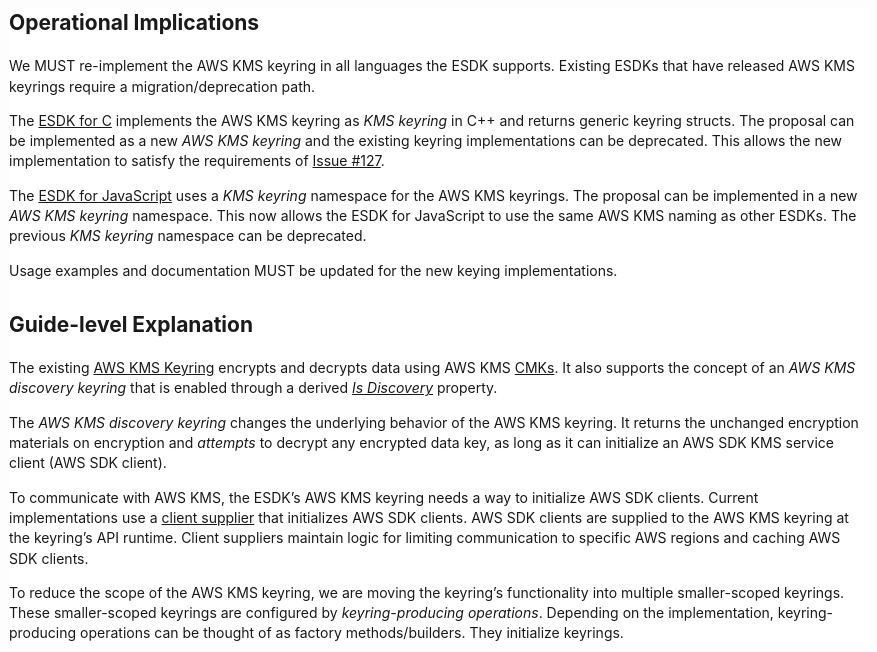 ## Operational Implications

We MUST re-implement the AWS KMS keyring in all languages the ESDK supports.
Existing ESDKs that have released AWS KMS keyrings require a migration/deprecation path.

The [ESDK for C](https://github.com/aws/aws-encryption-sdk-c/blob/aa85ca224d550cfe110e2112821a84506b9aca3e/aws-encryption-sdk-cpp/source/kms_keyring.cpp)
implements the AWS KMS keyring as _KMS keyring_ in C++ and returns generic keyring structs.
The proposal can be implemented as a new _AWS KMS keyring_ and the existing keyring implementations can be deprecated.
This allows the new implementation to satisfy the requirements
of [Issue #127](https://github.com/awslabs/aws-encryption-sdk-specification/issues/127).

The [ESDK for JavaScript](https://github.com/aws/aws-encryption-sdk-javascript/blob/75803ed4d3c8b5e86005108c173941c43e81cb56/modules/kms-keyring/src/kms_keyring.ts)
uses a _KMS keyring_ namespace for the AWS KMS keyrings.
The proposal can be implemented in a new _AWS KMS keyring_ namespace.
This now allows the ESDK for JavaScript to use the same AWS KMS naming as other ESDKs.
The previous _KMS keyring_ namespace can be deprecated.

Usage examples and documentation MUST be updated for the new keying implementations.

## Guide-level Explanation

The existing [AWS KMS Keyring](https://github.com/awslabs/aws-encryption-sdk-specification/blob/dbc17f93100667e28dc54e64d05a625db3e5bac2/framework/kms-keyring.md)
encrypts and decrypts data using AWS KMS [CMKs](https://docs.aws.amazon.com/kms/latest/developerguide/concepts.html#master_keys).
It also supports the concept of an _AWS KMS discovery keyring_
that is enabled through a derived [_Is Discovery_](https://github.com/awslabs/aws-encryption-sdk-specification/blob/dbc17f93100667e28dc54e64d05a625db3e5bac2/framework/kms-keyring.md#is-discovery) property.

The _AWS KMS discovery keyring_ changes the underlying behavior of the AWS KMS keyring.
It returns the unchanged encryption materials on encryption and _attempts_ to decrypt any encrypted data key,
as long as it can initialize an AWS SDK KMS service client (AWS SDK client).

To communicate with AWS KMS, the ESDK’s AWS KMS keyring needs a way to initialize AWS SDK clients.
Current implementations use a [client supplier](https://github.com/awslabs/aws-encryption-sdk-specification/blob/dbc17f93100667e28dc54e64d05a625db3e5bac2/framework/kms-keyring.md#client-supplier)
that initializes AWS SDK clients.
AWS SDK clients are supplied to the AWS KMS keyring at the keyring’s API runtime.
Client suppliers maintain logic for limiting communication to specific AWS regions and caching AWS SDK clients.

To reduce the scope of the AWS KMS keyring,
we are moving the keyring’s functionality into multiple smaller-scoped keyrings.
These smaller-scoped keyrings are configured by _keyring-producing operations_.
Depending on the implementation, keyring-producing operations can be thought of as factory methods/builders.
They initialize keyrings.

